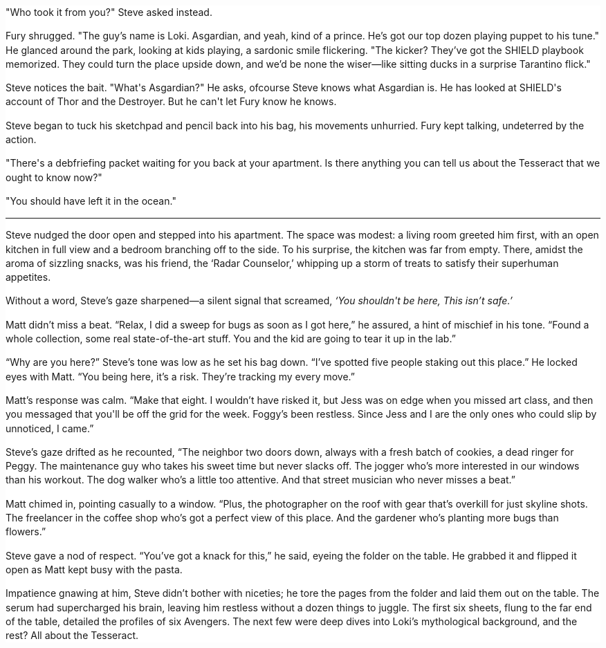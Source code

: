 "Who took it from you?" Steve asked instead.

Fury shrugged. "The guy’s name is Loki. Asgardian, and yeah, kind of a prince. He’s got our top dozen playing puppet to his tune." He glanced around the park, looking at kids playing, a sardonic smile flickering. "The kicker? They’ve got the SHIELD playbook memorized. They could turn the place upside down, and we’d be none the wiser—like sitting ducks in a surprise Tarantino flick."

Steve notices the bait. "What's Asgardian?" He asks, ofcourse Steve knows what Asgardian is. He has looked at SHIELD's account of Thor and the Destroyer. But he can't let Fury know he knows.

Steve began to tuck his sketchpad and pencil back into his bag, his movements unhurried. Fury kept talking, undeterred by the action.

"There's a debfriefing packet waiting for you back at your apartment. Is there anything you can tell us about the Tesseract that we ought to know now?"

"You should have left it in the ocean."

---

Steve nudged the door open and stepped into his apartment. The space was modest: a living room greeted him first, with an open kitchen in full view and a bedroom branching off to the side. To his surprise, the kitchen was far from empty. There, amidst the aroma of sizzling snacks, was his friend, the ‘Radar Counselor,’ whipping up a storm of treats to satisfy their superhuman appetites.

Without a word, Steve’s gaze sharpened—a silent signal that screamed, *‘You shouldn't be here, This isn’t safe.’*

Matt didn’t miss a beat. “Relax, I did a sweep for bugs as soon as I got here,” he assured, a hint of mischief in his tone. “Found a whole collection, some real state-of-the-art stuff. You and the kid are going to tear it up in the lab.”

“Why are you here?” Steve’s tone was low as he set his bag down. “I’ve spotted five people staking out this place.” He locked eyes with Matt. “You being here, it’s a risk. They’re tracking my every move.”

Matt’s response was calm. “Make that eight. I wouldn’t have risked it, but Jess was on edge when you missed art class, and then you messaged that you'll be off the grid for the week. Foggy’s been restless. Since Jess and I are the only ones who could slip by unnoticed, I came.”

Steve’s gaze drifted as he recounted, “The neighbor two doors down, always with a fresh batch of cookies, a dead ringer for Peggy. The maintenance guy who takes his sweet time but never slacks off. The jogger who’s more interested in our windows than his workout. The dog walker who’s a little too attentive. And that street musician who never misses a beat.”

Matt chimed in, pointing casually to a window. “Plus, the photographer on the roof with gear that’s overkill for just skyline shots. The freelancer in the coffee shop who’s got a perfect view of this place. And the gardener who’s planting more bugs than flowers.”

Steve gave a nod of respect. “You’ve got a knack for this,” he said, eyeing the folder on the table. He grabbed it and flipped it open as Matt kept busy with the pasta.

Impatience gnawing at him, Steve didn’t bother with niceties; he tore the pages from the folder and laid them out on the table. The serum had supercharged his brain, leaving him restless without a dozen things to juggle. The first six sheets, flung to the far end of the table, detailed the profiles of six Avengers. The next few were deep dives into Loki’s mythological background, and the rest? All about the Tesseract.
